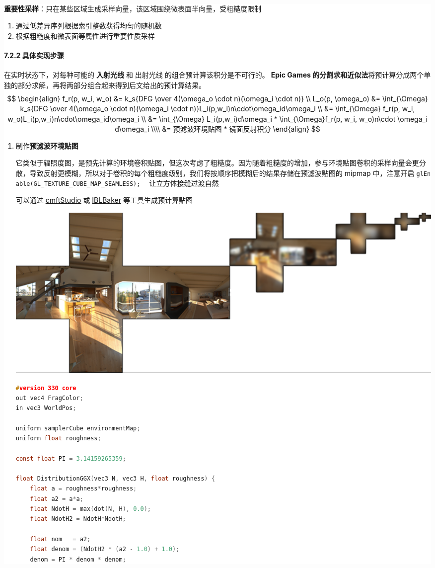 **重要性采样**：只在某些区域生成采样向量，该区域围绕微表面半向量，受粗糙度限制

1. 通过低差异序列根据索引整数获得均匀的随机数
2. 根据粗糙度和微表面等属性进行重要性质采样



#### 7.2.2 具体实现步骤

在实时状态下，对每种可能的 **入射光线** 和 出射光线 的组合预计算该积分是不可行的。 **Epic Games 的分割求和近似法**将预计算分成两个单独的部分求解，再将两部分组合起来得到后文给出的预计算结果。
$$
\begin{align}
f_r(p, w_i, w_o) &= k_s{DFG \over 4(\omega_o \cdot n)(\omega_i \cdot n)} \\
L_o(p, \omega_o) &= \int_{\Omega} k_s{DFG \over 4(\omega_o \cdot n)(\omega_i \cdot n)}L_i(p,w_i)n\cdot\omega_id\omega_i \\
&= \int_{\Omega} f_r(p, w_i, w_o)L_i(p,w_i)n\cdot\omega_id\omega_i \\
&= \int_{\Omega} L_i(p,w_i)d\omega_i * \int_{\Omega}f_r(p, w_i, w_o)n\cdot \omega_i d\omega_i \\\\
&= 预滤波环境贴图 * 镜面反射积分
\end{align}
$$

1. 制作**预滤波环境贴图**

   它类似于辐照度图，是预先计算的环境卷积贴图，但这次考虑了粗糙度。因为随着粗糙度的增加，参与环境贴图卷积的采样向量会更分散，导致反射更模糊，所以对于卷积的每个粗糙度级别，我们将按顺序把模糊后的结果存储在预滤波贴图的 mipmap 中，注意开启 `glEnable(GL_TEXTURE_CUBE_MAP_SEAMLESS);  `  让立方体接缝过渡自然

   可以通过 [cmftStudio](https://github.com/dariomanesku/cmftStudio) 或 [IBLBaker](https://github.com/derkreature/IBLBaker) 等工具生成预计算贴图

   ![](./images/ibl_prefilter_map.png)

   ```c
   #version 330 core
   out vec4 FragColor;
   in vec3 WorldPos;
   
   uniform samplerCube environmentMap;
   uniform float roughness;
   
   const float PI = 3.14159265359;
   
   float DistributionGGX(vec3 N, vec3 H, float roughness) {
       float a = roughness*roughness;
       float a2 = a*a;
       float NdotH = max(dot(N, H), 0.0);
       float NdotH2 = NdotH*NdotH;
   
       float nom   = a2;
       float denom = (NdotH2 * (a2 - 1.0) + 1.0);
       denom = PI * denom * denom;
   ```
